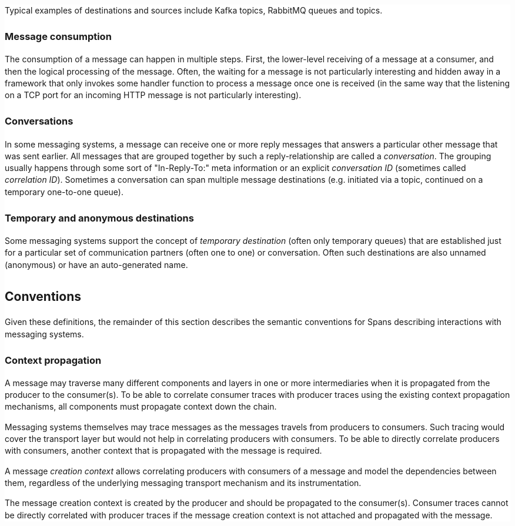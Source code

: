 Typical examples of destinations and sources include Kafka topics, RabbitMQ queues and topics.

### Message consumption

The consumption of a message can happen in multiple steps.
First, the lower-level receiving of a message at a consumer, and then the logical processing of the message.
Often, the waiting for a message is not particularly interesting and hidden away in a framework that only invokes some handler function to process a message once one is received
(in the same way that the listening on a TCP port for an incoming HTTP message is not particularly interesting).

### Conversations

In some messaging systems, a message can receive one or more reply messages that answers a particular other message that was sent earlier. All messages that are grouped together by such a reply-relationship are called a *conversation*.
The grouping usually happens through some sort of "In-Reply-To:" meta information or an explicit *conversation ID* (sometimes called *correlation ID*).
Sometimes a conversation can span multiple message destinations (e.g. initiated via a topic, continued on a temporary one-to-one queue).

### Temporary and anonymous destinations

Some messaging systems support the concept of *temporary destination* (often only temporary queues) that are established just for a particular set of communication partners (often one to one) or conversation.
Often such destinations are also unnamed (anonymous) or have an auto-generated name.

## Conventions

Given these definitions, the remainder of this section describes the semantic conventions for Spans describing interactions with messaging systems.

### Context propagation

A message may traverse many different components and layers in one or more intermediaries
when it is propagated from the producer to the consumer(s). To be able to correlate
consumer traces with producer traces using the existing context propagation mechanisms,
all components must propagate context down the chain.

Messaging systems themselves may trace messages as the messages travels from
producers to consumers. Such tracing would cover the transport layer but would
not help in correlating producers with consumers. To be able to directly
correlate producers with consumers, another context that is propagated with
the message is required.

A message *creation context* allows correlating producers with consumers
of a message and model the dependencies between them,
regardless of the underlying messaging transport mechanism and its instrumentation.

The message creation context is created by the producer and should be propagated
to the consumer(s). Consumer traces cannot be directly correlated with producer
traces if the message creation context is not attached and propagated with the message.
